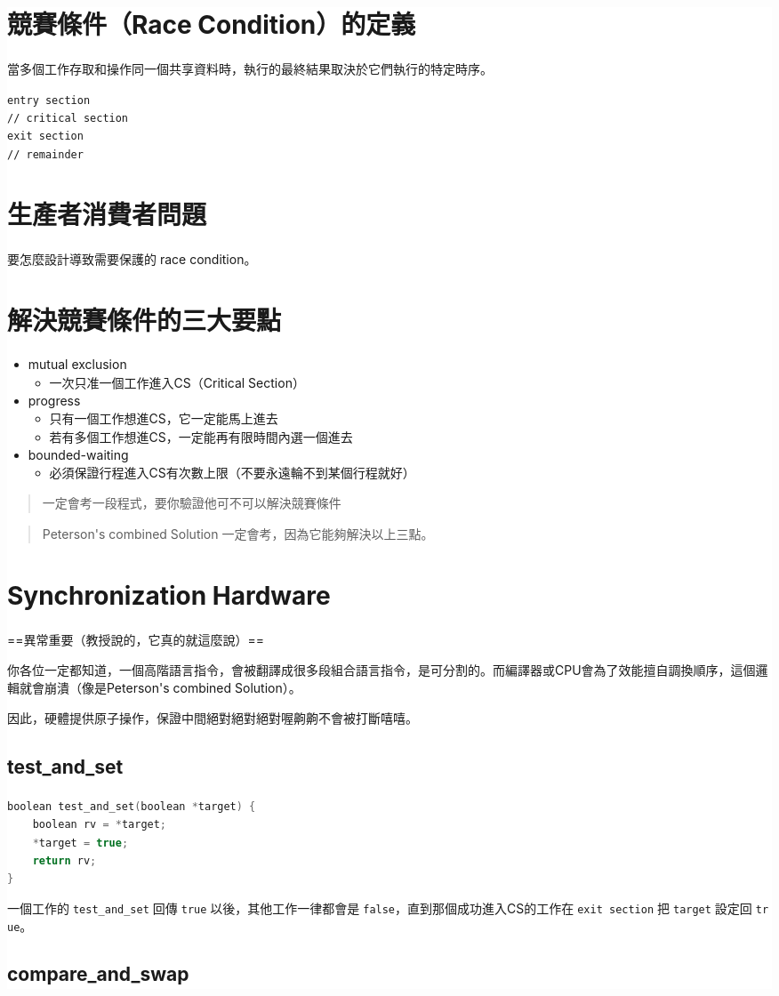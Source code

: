 
# 競賽條件（Race Condition）的定義
當多個工作存取和操作同一個共享資料時，執行的最終結果取決於它們執行的特定時序。

```
entry section
// critical section
exit section
// remainder
```

# 生產者消費者問題
要怎麼設計導致需要保護的 race condition。

# 解決競賽條件的三大要點
- mutual exclusion
	- 一次只准一個工作進入CS（Critical Section）
- progress
	- 只有一個工作想進CS，它一定能馬上進去
	- 若有多個工作想進CS，一定能再有限時間內選一個進去
- bounded-waiting
	- 必須保證行程進入CS有次數上限（不要永遠輪不到某個行程就好）

> 一定會考一段程式，要你驗證他可不可以解決競賽條件

> Peterson's combined Solution 一定會考，因為它能夠解決以上三點。

# Synchronization Hardware 
==異常重要（教授說的，它真的就這麼說）==

你各位一定都知道，一個高階語言指令，會被翻譯成很多段組合語言指令，是可分割的。而編譯器或CPU會為了效能擅自調換順序，這個邏輯就會崩潰（像是Peterson's combined Solution）。

因此，硬體提供原子操作，保證中間絕對絕對絕對喔齁齁不會被打斷嘻嘻。

## test_and_set

```c
boolean test_and_set(boolean *target) {
	boolean rv = *target;
	*target = true;
	return rv;
}
```

一個工作的 `test_and_set` 回傳 `true` 以後，其他工作一律都會是 `false`，直到那個成功進入CS的工作在 `exit section` 把 `target` 設定回 `true`。

## compare_and_swap
